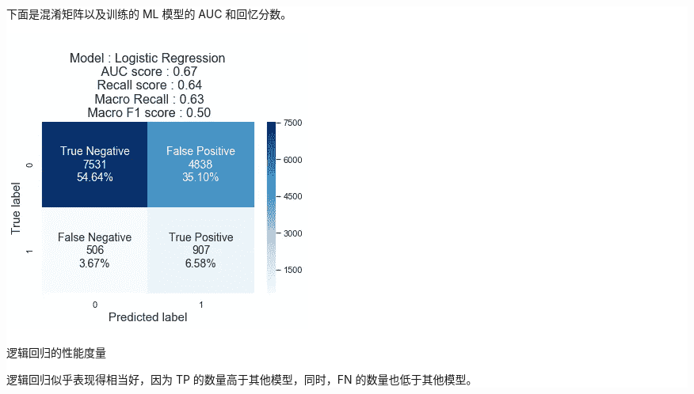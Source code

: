 下面是混淆矩阵以及训练的 ML 模型的 AUC 和回忆分数。

![](img/8b4d1777208ccaa062bbda0ecc7af431.png)

逻辑回归的性能度量

逻辑回归似乎表现得相当好，因为 TP 的数量高于其他模型，同时，FN 的数量也低于其他模型。
